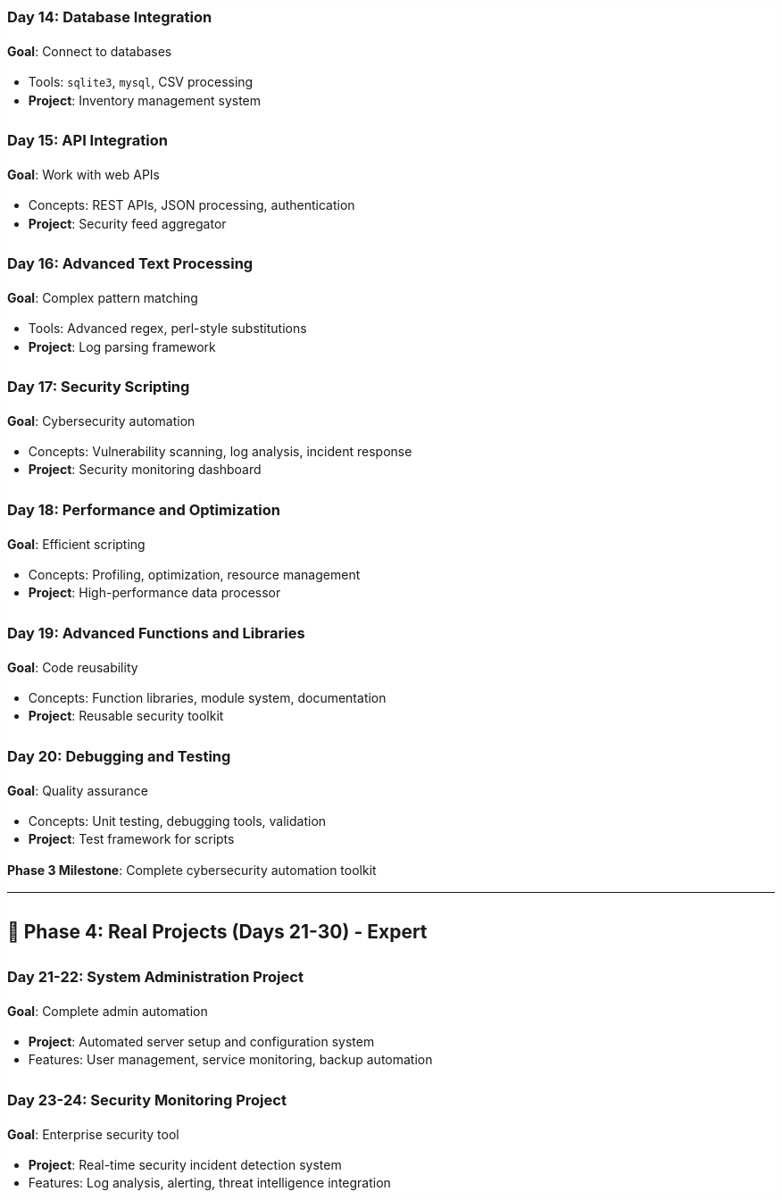 ### **Day 14: Database Integration**
**Goal**: Connect to databases
- Tools: `sqlite3`, `mysql`, CSV processing
- **Project**: Inventory management system

### **Day 15: API Integration**
**Goal**: Work with web APIs
- Concepts: REST APIs, JSON processing, authentication
- **Project**: Security feed aggregator

### **Day 16: Advanced Text Processing**
**Goal**: Complex pattern matching
- Tools: Advanced regex, perl-style substitutions
- **Project**: Log parsing framework

### **Day 17: Security Scripting**
**Goal**: Cybersecurity automation
- Concepts: Vulnerability scanning, log analysis, incident response
- **Project**: Security monitoring dashboard

### **Day 18: Performance and Optimization**
**Goal**: Efficient scripting
- Concepts: Profiling, optimization, resource management
- **Project**: High-performance data processor

### **Day 19: Advanced Functions and Libraries**
**Goal**: Code reusability
- Concepts: Function libraries, module system, documentation
- **Project**: Reusable security toolkit

### **Day 20: Debugging and Testing**
**Goal**: Quality assurance
- Concepts: Unit testing, debugging tools, validation
- **Project**: Test framework for scripts

**Phase 3 Milestone**: Complete cybersecurity automation toolkit

---

## 🎯 **Phase 4: Real Projects (Days 21-30) - Expert**

### **Day 21-22: System Administration Project**
**Goal**: Complete admin automation
- **Project**: Automated server setup and configuration system
- Features: User management, service monitoring, backup automation

### **Day 23-24: Security Monitoring Project**
**Goal**: Enterprise security tool
- **Project**: Real-time security incident detection system  
- Features: Log analysis, alerting, threat intelligence integration
